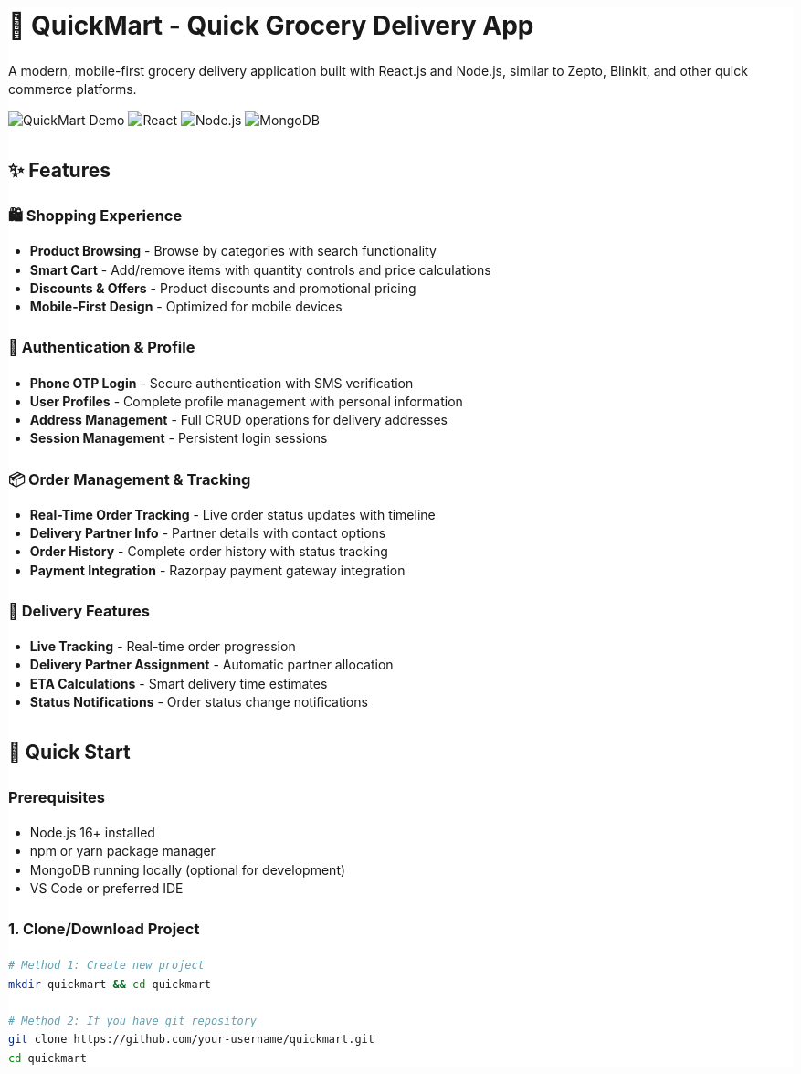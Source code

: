 # 🛒 QuickMart - Quick Grocery Delivery App

A modern, mobile-first grocery delivery application built with React.js and Node.js, similar to Zepto, Blinkit, and other quick commerce platforms.

![QuickMart Demo](https://img.shields.io/badge/Demo-Live-green)
![React](https://img.shields.io/badge/React-18.2.0-blue)
![Node.js](https://img.shields.io/badge/Node.js-18+-green)
![MongoDB](https://img.shields.io/badge/MongoDB-Latest-green)

## ✨ **Features**

### 🛍️ **Shopping Experience**
- **Product Browsing** - Browse by categories with search functionality
- **Smart Cart** - Add/remove items with quantity controls and price calculations
- **Discounts & Offers** - Product discounts and promotional pricing
- **Mobile-First Design** - Optimized for mobile devices

### 🔐 **Authentication & Profile**
- **Phone OTP Login** - Secure authentication with SMS verification
- **User Profiles** - Complete profile management with personal information
- **Address Management** - Full CRUD operations for delivery addresses
- **Session Management** - Persistent login sessions

### 📦 **Order Management & Tracking**
- **Real-Time Order Tracking** - Live order status updates with timeline
- **Delivery Partner Info** - Partner details with contact options
- **Order History** - Complete order history with status tracking
- **Payment Integration** - Razorpay payment gateway integration

### 🚚 **Delivery Features**
- **Live Tracking** - Real-time order progression
- **Delivery Partner Assignment** - Automatic partner allocation
- **ETA Calculations** - Smart delivery time estimates
- **Status Notifications** - Order status change notifications

## 🚀 **Quick Start**

### **Prerequisites**
- Node.js 16+ installed
- npm or yarn package manager
- MongoDB running locally (optional for development)
- VS Code or preferred IDE

### **1. Clone/Download Project**
```bash
# Method 1: Create new project
mkdir quickmart && cd quickmart

# Method 2: If you have git repository
git clone https://github.com/your-username/quickmart.git
cd quickmart
```
